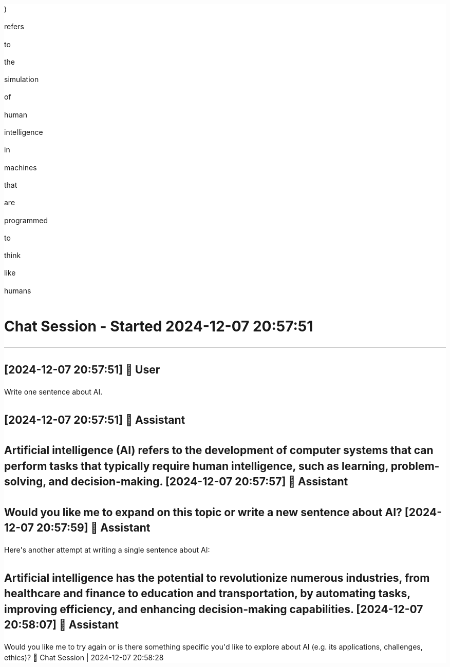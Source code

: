 )

 refers

 to

 the

 simulation

 of

 human

 intelligence

 in

 machines

 that

 are

 programmed

 to

 think

 like

 humans



# Chat Session - Started 2024-12-07 20:57:51
--------------------------------------------------------------------------------

[2024-12-07 20:57:51] 👤 User
--------------------------------------------------------------------------------

Write one sentence about AI.


[2024-12-07 20:57:51] 🤖 Assistant
--------------------------------------------------------------------------------
Artificial intelligence (AI) refers to the development of computer systems that can perform tasks that typically require human intelligence, such as learning, problem-solving, and decision-making.
[2024-12-07 20:57:57] 🤖 Assistant
--------------------------------------------------------------------------------
Would you like me to expand on this topic or write a new sentence about AI?
[2024-12-07 20:57:59] 🤖 Assistant
--------------------------------------------------------------------------------
Here's another attempt at writing a single sentence about AI:

Artificial intelligence has the potential to revolutionize numerous industries, from healthcare and finance to education and transportation, by automating tasks, improving efficiency, and enhancing decision-making capabilities.
[2024-12-07 20:58:07] 🤖 Assistant
--------------------------------------------------------------------------------
Would you like me to try again or is there something specific you'd like to explore about AI (e.g. its applications, challenges, ethics)?
💬 Chat Session | 2024-12-07 20:58:28
